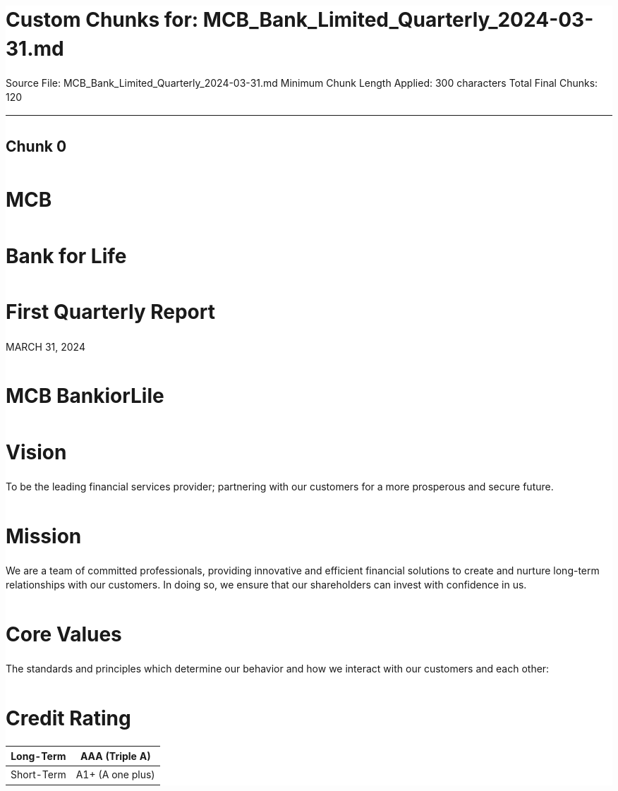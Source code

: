 # Custom Chunks for: MCB_Bank_Limited_Quarterly_2024-03-31.md

Source File: MCB_Bank_Limited_Quarterly_2024-03-31.md
Minimum Chunk Length Applied: 300 characters
Total Final Chunks: 120

---

## Chunk 0

# MCB

# Bank for Life

# First Quarterly Report

MARCH 31, 2024

# MCB BankiorLile

# Vision

To be the leading financial services provider; partnering with our customers for a more prosperous and secure future.

# Mission

We are a team of committed professionals, providing innovative and efficient financial solutions to create and nurture long-term relationships with our customers. In doing so, we ensure that our shareholders can invest with confidence in us.

# Core Values

The standards and principles which determine our behavior and how we interact with our customers and each other:

# Credit Rating

|Long-Term|AAA (Triple A)|
|---|---|
|Short-Term|A1+ (A one plus)|
